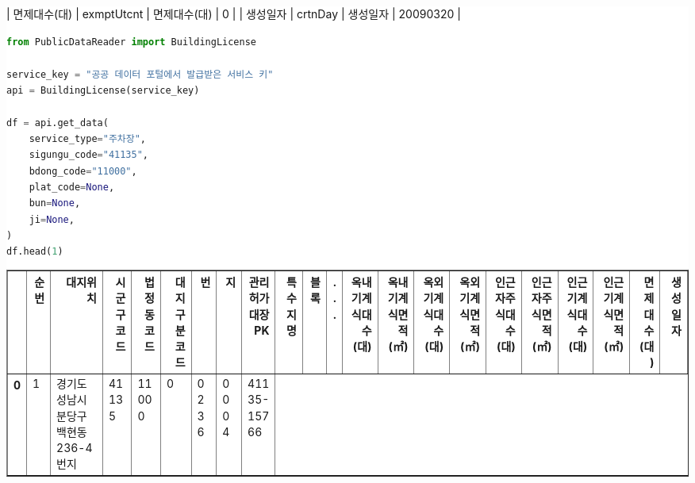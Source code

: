 | 면제대수(대)       | exmptUtcnt     | 면제대수(대)       | 0                                 |
| 생성일자           | crtnDay        | 생성일자           | 20090320                          |

</div>


```python
from PublicDataReader import BuildingLicense

service_key = "공공 데이터 포털에서 발급받은 서비스 키"
api = BuildingLicense(service_key)

df = api.get_data(
    service_type="주차장", 
    sigungu_code="41135", 
    bdong_code="11000", 
    plat_code=None,
    bun=None,
    ji=None,
)
df.head(1)
```




<div>

<table border="1" class="dataframe">
  <thead>
    <tr style="text-align: right;">
      <th></th>
      <th>순번</th>
      <th>대지위치</th>
      <th>시군구코드</th>
      <th>법정동코드</th>
      <th>대지구분코드</th>
      <th>번</th>
      <th>지</th>
      <th>관리허가대장PK</th>
      <th>특수지명</th>
      <th>블록</th>
      <th>...</th>
      <th>옥내기계식대수(대)</th>
      <th>옥내기계식면적(㎡)</th>
      <th>옥외기계식대수(대)</th>
      <th>옥외기계식면적(㎡)</th>
      <th>인근자주식대수(대)</th>
      <th>인근자주식면적(㎡)</th>
      <th>인근기계식대수(대)</th>
      <th>인근기계식면적(㎡)</th>
      <th>면제대수(대)</th>
      <th>생성일자</th>
    </tr>
  </thead>
  <tbody>
    <tr>
      <th>0</th>
      <td>1</td>
      <td>경기도 성남시 분당구 백현동 236-4번지</td>
      <td>41135</td>
      <td>11000</td>
      <td>0</td>
      <td>0236</td>
      <td>0004</td>
      <td>41135-15766</td>